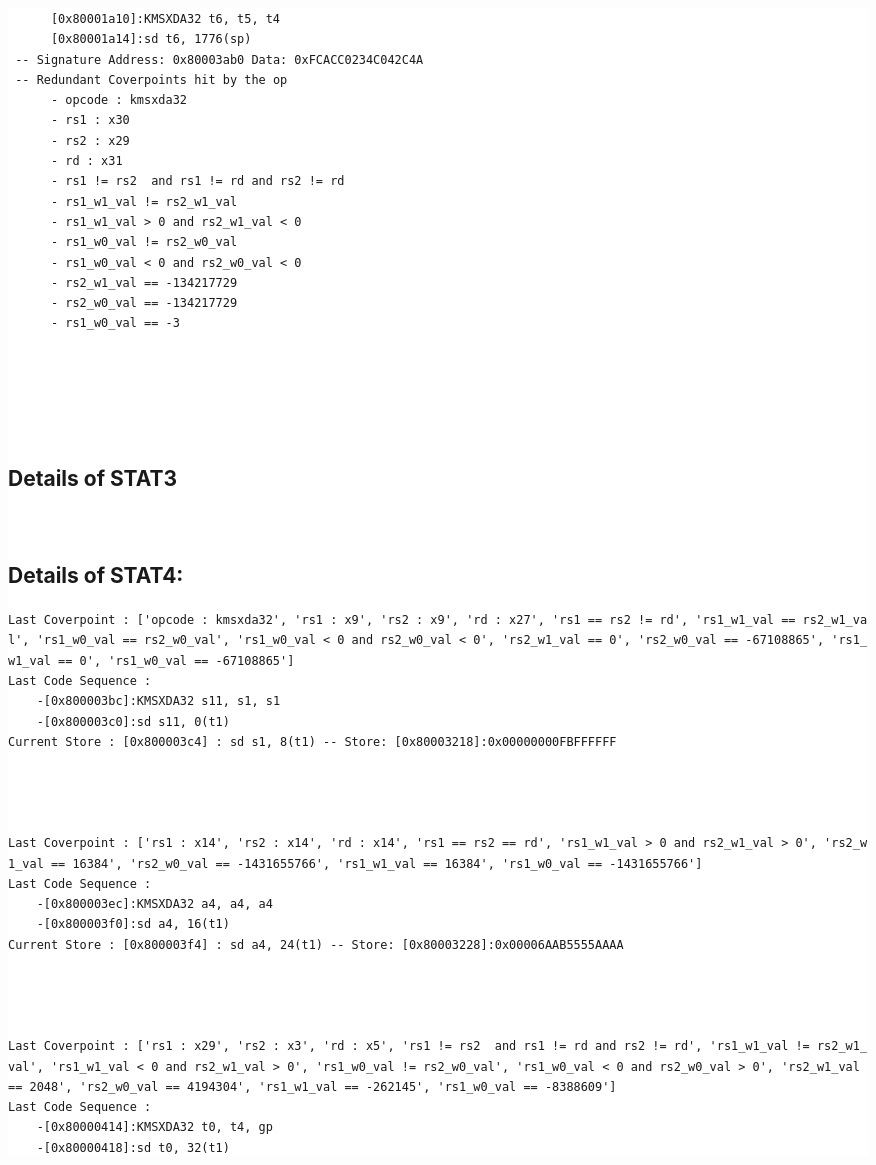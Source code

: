 ```
      [0x80001a10]:KMSXDA32 t6, t5, t4
      [0x80001a14]:sd t6, 1776(sp)
 -- Signature Address: 0x80003ab0 Data: 0xFCACC0234C042C4A
 -- Redundant Coverpoints hit by the op
      - opcode : kmsxda32
      - rs1 : x30
      - rs2 : x29
      - rd : x31
      - rs1 != rs2  and rs1 != rd and rs2 != rd
      - rs1_w1_val != rs2_w1_val
      - rs1_w1_val > 0 and rs2_w1_val < 0
      - rs1_w0_val != rs2_w0_val
      - rs1_w0_val < 0 and rs2_w0_val < 0
      - rs2_w1_val == -134217729
      - rs2_w0_val == -134217729
      - rs1_w0_val == -3






```

## Details of STAT3

```


```

## Details of STAT4:

```
Last Coverpoint : ['opcode : kmsxda32', 'rs1 : x9', 'rs2 : x9', 'rd : x27', 'rs1 == rs2 != rd', 'rs1_w1_val == rs2_w1_val', 'rs1_w0_val == rs2_w0_val', 'rs1_w0_val < 0 and rs2_w0_val < 0', 'rs2_w1_val == 0', 'rs2_w0_val == -67108865', 'rs1_w1_val == 0', 'rs1_w0_val == -67108865']
Last Code Sequence : 
	-[0x800003bc]:KMSXDA32 s11, s1, s1
	-[0x800003c0]:sd s11, 0(t1)
Current Store : [0x800003c4] : sd s1, 8(t1) -- Store: [0x80003218]:0x00000000FBFFFFFF




Last Coverpoint : ['rs1 : x14', 'rs2 : x14', 'rd : x14', 'rs1 == rs2 == rd', 'rs1_w1_val > 0 and rs2_w1_val > 0', 'rs2_w1_val == 16384', 'rs2_w0_val == -1431655766', 'rs1_w1_val == 16384', 'rs1_w0_val == -1431655766']
Last Code Sequence : 
	-[0x800003ec]:KMSXDA32 a4, a4, a4
	-[0x800003f0]:sd a4, 16(t1)
Current Store : [0x800003f4] : sd a4, 24(t1) -- Store: [0x80003228]:0x00006AAB5555AAAA




Last Coverpoint : ['rs1 : x29', 'rs2 : x3', 'rd : x5', 'rs1 != rs2  and rs1 != rd and rs2 != rd', 'rs1_w1_val != rs2_w1_val', 'rs1_w1_val < 0 and rs2_w1_val > 0', 'rs1_w0_val != rs2_w0_val', 'rs1_w0_val < 0 and rs2_w0_val > 0', 'rs2_w1_val == 2048', 'rs2_w0_val == 4194304', 'rs1_w1_val == -262145', 'rs1_w0_val == -8388609']
Last Code Sequence : 
	-[0x80000414]:KMSXDA32 t0, t4, gp
	-[0x80000418]:sd t0, 32(t1)
```